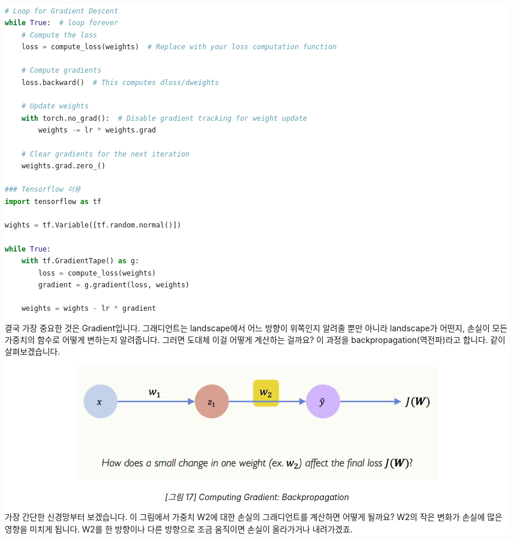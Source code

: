```Python
# Loop for Gradient Descent
while True:  # loop forever
    # Compute the loss
    loss = compute_loss(weights)  # Replace with your loss computation function
    
    # Compute gradients
    loss.backward()  # This computes dloss/dweights
    
    # Update weights
    with torch.no_grad():  # Disable gradient tracking for weight update
        weights -= lr * weights.grad
    
    # Clear gradients for the next iteration
    weights.grad.zero_()

### Tensorflow 이용
import tensorflow as tf

wights = tf.Variable([tf.random.normal()])

while True:
	with tf.GradientTape() as g:
		loss = compute_loss(weights)
		gradient = g.gradient(loss, weights)
	
	weights = wights - lr * gradient
```

결국 가장 중요한 것은 Gradient입니다. 
그래디언트는 landscape에서 어느 방향이 위쪽인지 알려줄 뿐만 아니라
landscape가 어떤지, 손실이 모든 가중치의 함수로 어떻게 변하는지 알려줍니다.
그러면 도대체 이걸 어떻게 계산하는 걸까요? 이 과정을 backpropagation(역전파)라고 합니다.
같이 살펴보겠습니다.

<div align="center">
	<img src="/assets/post/backpro.png" alt="Computing Gradient: Backpropagation">
	<p><em>[그림 17] Computing Gradient: Backpropagation</em></p>
</div>

가장 간단한 신경망부터 보겠습니다. 이 그림에서 가중치 W2에 대한 손실의 그래디언트를 계산하면 어떻게 될까요?
W2의 작은 변화가 손실에 많은 영향을 미치게 됩니다. W2를 한 방향이나 다른 방향으로 조금 움직이면 손실이 올라가거나 내려가겠죠.
